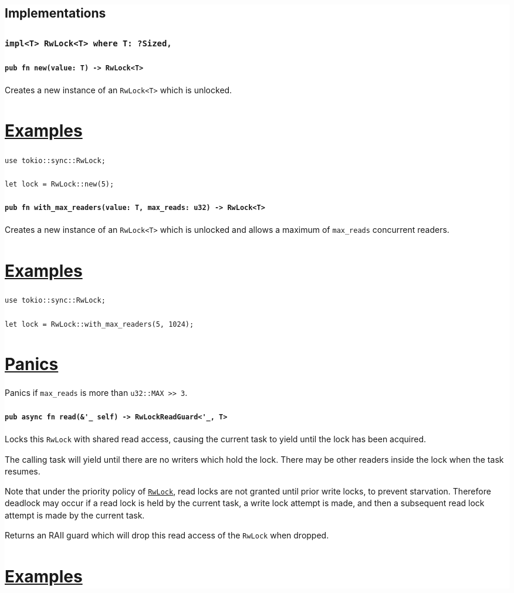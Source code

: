 
## Implementations

### `impl<T> RwLock<T> where T: ?Sized,`

#### `pub fn new(value: T) -> RwLock<T>`

Creates a new instance of an `RwLock<T>` which is unlocked.

# [Examples](/docs/api/rust/tauri/about:blank#examples-1)

```
use tokio::sync::RwLock;

let lock = RwLock::new(5);
```

#### `pub fn with_max_readers(value: T, max_reads: u32) -> RwLock<T>`

Creates a new instance of an `RwLock<T>` which is unlocked and allows a maximum of `max_reads` concurrent readers.

# [Examples](/docs/api/rust/tauri/about:blank#examples-2)

```
use tokio::sync::RwLock;

let lock = RwLock::with_max_readers(5, 1024);
```

# [Panics](/docs/api/rust/tauri/about:blank#panics)

Panics if `max_reads` is more than `u32::MAX >> 3`.

#### `pub async fn read(&'_ self) -> RwLockReadGuard<'_, T>`

Locks this `RwLock` with shared read access, causing the current task to yield until the lock has been acquired.

The calling task will yield until there are no writers which hold the lock. There may be other readers inside the lock when the task resumes.

Note that under the priority policy of [`RwLock`](/docs/api/rust/tauri/../../tauri/async_runtime/struct.RwLock.html "RwLock"), read locks are not granted until prior write locks, to prevent starvation. Therefore deadlock may occur if a read lock is held by the current task, a write lock attempt is made, and then a subsequent read lock attempt is made by the current task.

Returns an RAII guard which will drop this read access of the `RwLock` when dropped.

# [Examples](/docs/api/rust/tauri/about:blank#examples-3)
